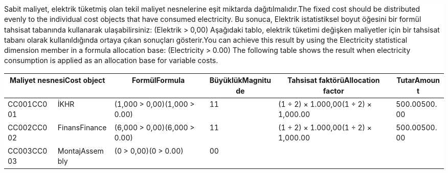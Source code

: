 <span data-ttu-id="3f6e5-260">Sabit maliyet, elektrik tüketmiş olan tekil maliyet nesnelerine eşit miktarda dağıtılmalıdır.</span><span class="sxs-lookup"><span data-stu-id="3f6e5-260">The fixed cost should be distributed evenly to the individual cost objects that have consumed electricity.</span></span> <span data-ttu-id="3f6e5-261">Bu sonuca, Elektrik istatistiksel boyut öğesini bir formül tahsisat tabanında kullanarak ulaşabilirsiniz: (Elektrik &gt; 0,00) Aşağıdaki tablo, elektrik tüketimi değişken maliyetler için bir tahsisat tabanı olarak kullanıldığında ortaya çıkan sonuçları gösterir.</span><span class="sxs-lookup"><span data-stu-id="3f6e5-261">You can achieve this result by using the Electricity statistical dimension member in a formula allocation base: (Electricity &gt; 0.00) The following table shows the result when electricity consumption is applied as an allocation base for variable costs.</span></span>

<table>
<thead>
<tr>
<th colspan="2"><span data-ttu-id="3f6e5-262">Maliyet nesnesi</span><span class="sxs-lookup"><span data-stu-id="3f6e5-262">Cost object</span></span></th>
<th><span data-ttu-id="3f6e5-263">Formül</span><span class="sxs-lookup"><span data-stu-id="3f6e5-263">Formula</span></span></th>
<th><span data-ttu-id="3f6e5-264">Büyüklük</span><span class="sxs-lookup"><span data-stu-id="3f6e5-264">Magnitude</span></span></th>
<th><span data-ttu-id="3f6e5-265">Tahsisat faktörü</span><span class="sxs-lookup"><span data-stu-id="3f6e5-265">Allocation factor</span></span></th>
<th><span data-ttu-id="3f6e5-266">Tutar</span><span class="sxs-lookup"><span data-stu-id="3f6e5-266">Amount</span></span></th>
</tr>
</thead>
<tbody>
<tr>
<td><span data-ttu-id="3f6e5-267">CC001</span><span class="sxs-lookup"><span data-stu-id="3f6e5-267">CC001</span></span></td>
<td><span data-ttu-id="3f6e5-268">İK</span><span class="sxs-lookup"><span data-stu-id="3f6e5-268">HR</span></span></td>
<td><span data-ttu-id="3f6e5-269">(1,000 &gt; 0,00)</span><span class="sxs-lookup"><span data-stu-id="3f6e5-269">(1,000 &gt; 0.00)</span></span></td>
<td><span data-ttu-id="3f6e5-270">1</span><span class="sxs-lookup"><span data-stu-id="3f6e5-270">1</span></span></td>
<td><span data-ttu-id="3f6e5-271">(1 ÷ 2) × 1.000,00</span><span class="sxs-lookup"><span data-stu-id="3f6e5-271">(1 ÷ 2) × 1,000.00</span></span></td>
<td><span data-ttu-id="3f6e5-272">500.00</span><span class="sxs-lookup"><span data-stu-id="3f6e5-272">500.00</span></span></td>
</tr>
<tr>
<td><span data-ttu-id="3f6e5-273">CC002</span><span class="sxs-lookup"><span data-stu-id="3f6e5-273">CC002</span></span></td>
<td><span data-ttu-id="3f6e5-274">Finans</span><span class="sxs-lookup"><span data-stu-id="3f6e5-274">Finance</span></span></td>
<td><span data-ttu-id="3f6e5-275">(6,000 &gt; 0,00)</span><span class="sxs-lookup"><span data-stu-id="3f6e5-275">(6,000 &gt; 0.00)</span></span></td>
<td><span data-ttu-id="3f6e5-276">1</span><span class="sxs-lookup"><span data-stu-id="3f6e5-276">1</span></span></td>
<td><span data-ttu-id="3f6e5-277">(1 ÷ 2) × 1.000,00</span><span class="sxs-lookup"><span data-stu-id="3f6e5-277">(1 ÷ 2) × 1,000.00</span></span></td>
<td><span data-ttu-id="3f6e5-278">500.00</span><span class="sxs-lookup"><span data-stu-id="3f6e5-278">500.00</span></span></td>
</tr>
<tr>
<td><span data-ttu-id="3f6e5-279">CC003</span><span class="sxs-lookup"><span data-stu-id="3f6e5-279">CC003</span></span></td>
<td><span data-ttu-id="3f6e5-280">Montaj</span><span class="sxs-lookup"><span data-stu-id="3f6e5-280">Assembly</span></span></td>
<td><span data-ttu-id="3f6e5-281">(0 &gt; 0,00)</span><span class="sxs-lookup"><span data-stu-id="3f6e5-281">(0 &gt; 0.00)</span></span></td>
<td><span data-ttu-id="3f6e5-282">0</span><span class="sxs-lookup"><span data-stu-id="3f6e5-282">0</span></span></td>